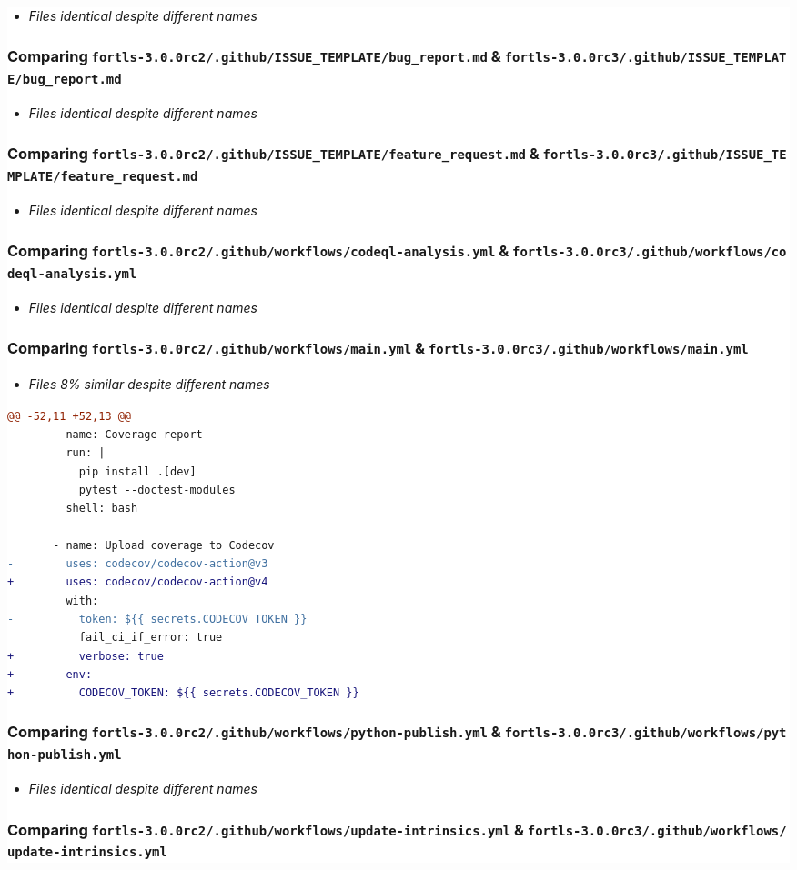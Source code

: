  * *Files identical despite different names*

### Comparing `fortls-3.0.0rc2/.github/ISSUE_TEMPLATE/bug_report.md` & `fortls-3.0.0rc3/.github/ISSUE_TEMPLATE/bug_report.md`

 * *Files identical despite different names*

### Comparing `fortls-3.0.0rc2/.github/ISSUE_TEMPLATE/feature_request.md` & `fortls-3.0.0rc3/.github/ISSUE_TEMPLATE/feature_request.md`

 * *Files identical despite different names*

### Comparing `fortls-3.0.0rc2/.github/workflows/codeql-analysis.yml` & `fortls-3.0.0rc3/.github/workflows/codeql-analysis.yml`

 * *Files identical despite different names*

### Comparing `fortls-3.0.0rc2/.github/workflows/main.yml` & `fortls-3.0.0rc3/.github/workflows/main.yml`

 * *Files 8% similar despite different names*

```diff
@@ -52,11 +52,13 @@
       - name: Coverage report
         run: |
           pip install .[dev]
           pytest --doctest-modules
         shell: bash
 
       - name: Upload coverage to Codecov
-        uses: codecov/codecov-action@v3
+        uses: codecov/codecov-action@v4
         with:
-          token: ${{ secrets.CODECOV_TOKEN }}
           fail_ci_if_error: true
+          verbose: true
+        env:
+          CODECOV_TOKEN: ${{ secrets.CODECOV_TOKEN }}
```

### Comparing `fortls-3.0.0rc2/.github/workflows/python-publish.yml` & `fortls-3.0.0rc3/.github/workflows/python-publish.yml`

 * *Files identical despite different names*

### Comparing `fortls-3.0.0rc2/.github/workflows/update-intrinsics.yml` & `fortls-3.0.0rc3/.github/workflows/update-intrinsics.yml`
